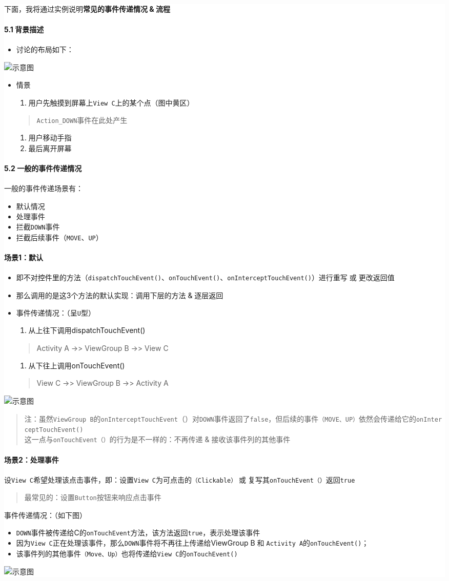 下面，我将通过实例说明**常见的事件传递情况 & 流程**

#### 5.1 背景描述

* 讨论的布局如下：

![](https://upload-images.jianshu.io/upload\_images/944365-e0f526dd1b5731be.png?imageMogr2/auto-orient/strip|imageView2/2/w/438/format/webp)示意图

*   情景

    1. 用户先触摸到屏幕上`View C`上的某个点（图中黄区）

    > `Action_DOWN`事件在此处产生

    1. 用户移动手指
    2. 最后离开屏幕

#### 5.2 一般的事件传递情况

一般的事件传递场景有：

* 默认情况
* 处理事件
* 拦截`DOWN`事件
* 拦截后续事件（`MOVE`、`UP`）

#### 场景1：默认

* 即不对控件里的方法（`dispatchTouchEvent()`、`onTouchEvent()`、`onInterceptTouchEvent()`）进行重写 或 更改返回值
* 那么调用的是这3个方法的默认实现：调用下层的方法 & 逐层返回
*   事件传递情况：（呈`U`型）

    1. 从上往下调用dispatchTouchEvent()

    > Activity A ->> ViewGroup B ->> View C

    1. 从下往上调用onTouchEvent()

    > View C ->> ViewGroup B ->> Activity A

![](https://upload-images.jianshu.io/upload\_images/944365-161a6e6fc8723248.png?imageMogr2/auto-orient/strip|imageView2/2/w/1140/format/webp)示意图

> 注：虽然`ViewGroup B`的`onInterceptTouchEvent`（）对`DOWN`事件返回了`false`，但后续的事件`（MOVE、UP）`依然会传递给它的`onInterceptTouchEvent()`\
> 这一点与`onTouchEvent（）`的行为是不一样的：不再传递 & 接收该事件列的其他事件

#### 场景2：处理事件

设`View C`希望处理该点击事件，即：设置`View C`为可点击的`（Clickable）` 或 复写其`onTouchEvent（）`返回`true`

> 最常见的：设置`Button`按钮来响应点击事件

事件传递情况：（如下图）

* `DOWN`事件被传递给C的`onTouchEvent`方法，该方法返回`true`，表示处理该事件
* 因为`View C`正在处理该事件，那么`DOWN`事件将不再往上传递给ViewGroup B 和 `Activity A`的`onTouchEvent()`；
* 该事件列的其他事件`（Move、Up）`也将传递给`View C`的`onTouchEvent()`

![](https://upload-images.jianshu.io/upload\_images/944365-77e933eb44682777.png?imageMogr2/auto-orient/strip|imageView2/2/w/1140/format/webp)示意图
